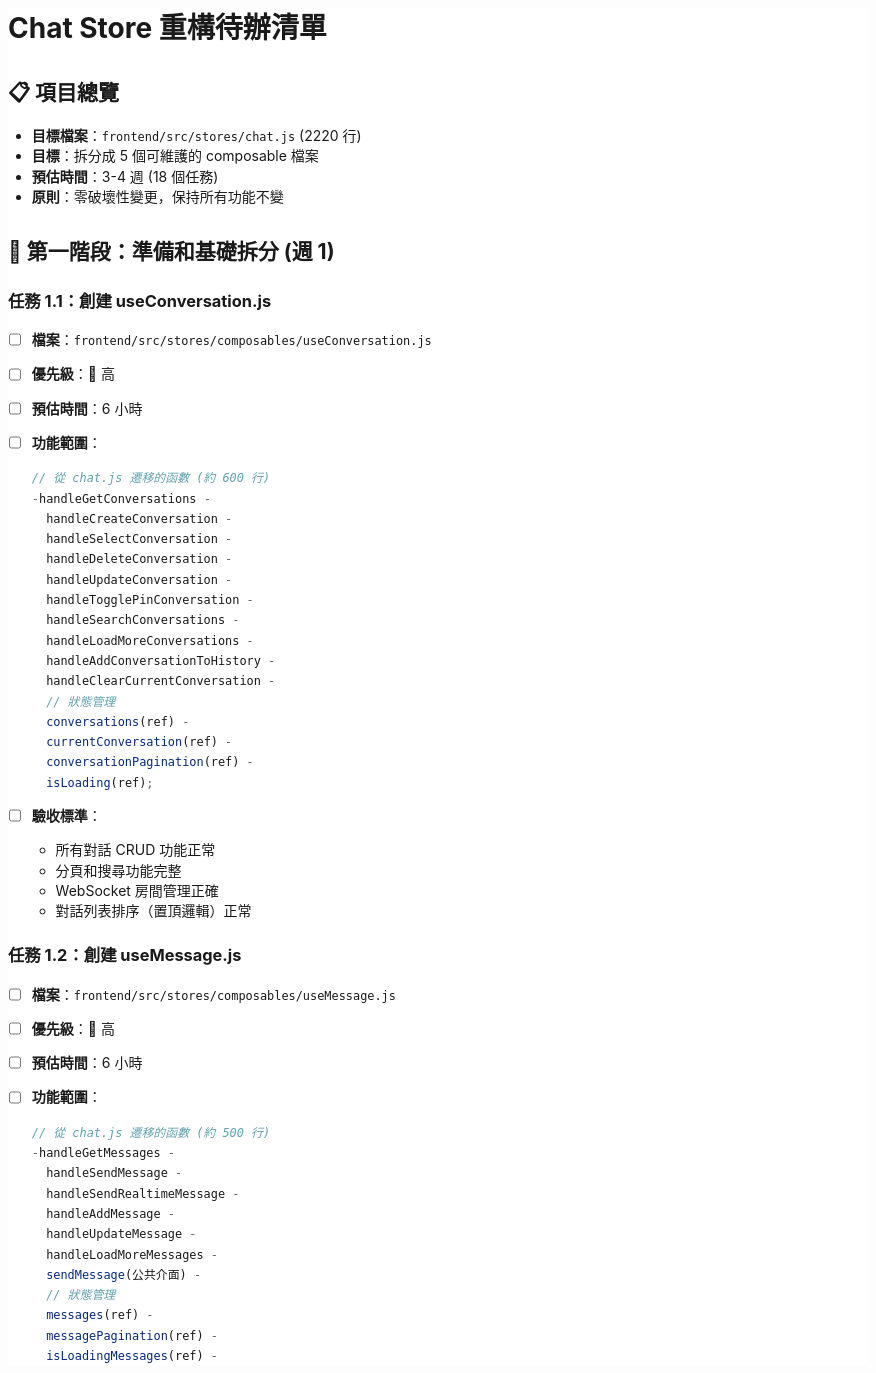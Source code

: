 # Chat Store 重構待辦清單

## 📋 項目總覽

- **目標檔案**：`frontend/src/stores/chat.js` (2220 行)
- **目標**：拆分成 5 個可維護的 composable 檔案
- **預估時間**：3-4 週 (18 個任務)
- **原則**：零破壞性變更，保持所有功能不變

## 🎯 第一階段：準備和基礎拆分 (週 1)

### 任務 1.1：創建 useConversation.js

- [ ] **檔案**：`frontend/src/stores/composables/useConversation.js`
- [ ] **優先級**：🔴 高
- [ ] **預估時間**：6 小時
- [ ] **功能範圍**：

  ```javascript
  // 從 chat.js 遷移的函數 (約 600 行)
  -handleGetConversations -
    handleCreateConversation -
    handleSelectConversation -
    handleDeleteConversation -
    handleUpdateConversation -
    handleTogglePinConversation -
    handleSearchConversations -
    handleLoadMoreConversations -
    handleAddConversationToHistory -
    handleClearCurrentConversation -
    // 狀態管理
    conversations(ref) -
    currentConversation(ref) -
    conversationPagination(ref) -
    isLoading(ref);
  ```

- [ ] **驗收標準**：
  - 所有對話 CRUD 功能正常
  - 分頁和搜尋功能完整
  - WebSocket 房間管理正確
  - 對話列表排序（置頂邏輯）正常

### 任務 1.2：創建 useMessage.js

- [ ] **檔案**：`frontend/src/stores/composables/useMessage.js`
- [ ] **優先級**：🔴 高
- [ ] **預估時間**：6 小時
- [ ] **功能範圍**：

  ```javascript
  // 從 chat.js 遷移的函數 (約 500 行)
  -handleGetMessages -
    handleSendMessage -
    handleSendRealtimeMessage -
    handleAddMessage -
    handleUpdateMessage -
    handleLoadMoreMessages -
    sendMessage(公共介面) -
    // 狀態管理
    messages(ref) -
    messagePagination(ref) -
    isLoadingMessages(ref) -
  ```
